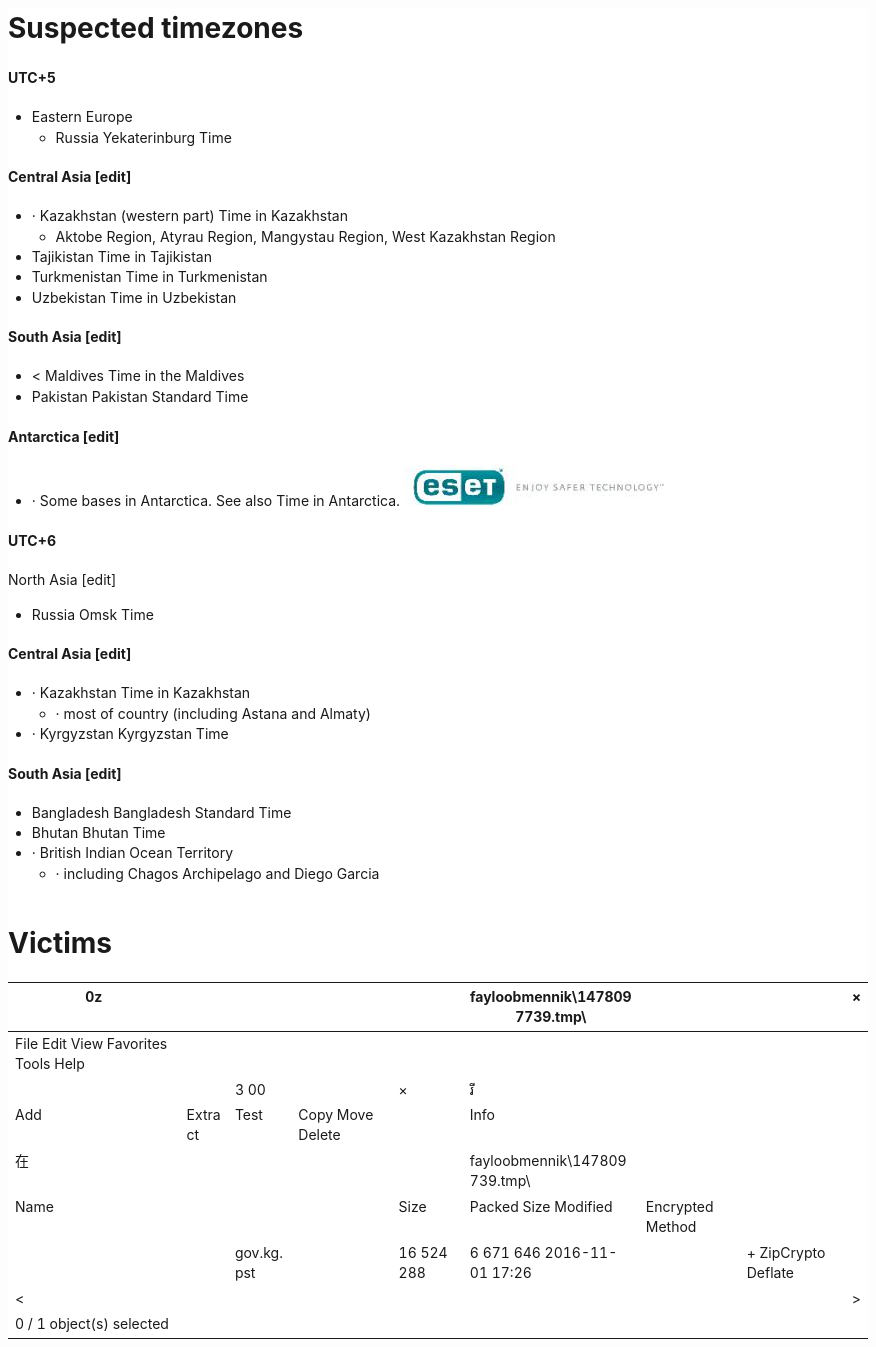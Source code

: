 # Suspected timezones

#### UTC+5

- Eastern Europe
	- Russia Yekaterinburg Time

#### Central Asia [edit]

- · Kazakhstan (western part) Time in Kazakhstan
	- Aktobe Region, Atyrau Region, Mangystau Region, West Kazakhstan Region
- Tajikistan Time in Tajikistan
- Turkmenistan Time in Turkmenistan
- Uzbekistan Time in Uzbekistan

#### South Asia [edit]

- < Maldives Time in the Maldives
- Pakistan Pakistan Standard Time

#### Antarctica [edit]

- · Some bases in Antarctica. See also Time in Antarctica.
![](_page_22_Picture_15.jpeg)

#### UTC+6

North Asia [edit]

- Russia Omsk Time
#### Central Asia [edit]

- · Kazakhstan Time in Kazakhstan
	- · most of country (including Astana and Almaty)
- · Kyrgyzstan Kyrgyzstan Time

#### South Asia [edit]

- Bangladesh Bangladesh Standard Time
- Bhutan Bhutan Time
- · British Indian Ocean Territory
	- · including Chagos Archipelago and Diego Garcia

# Victims

| 0z |  |  |  |  | fayloobmennik\1478097739.tmp\ |  |  | × |
| --- | --- | --- | --- | --- | --- | --- | --- | --- |
| File Edit View Favorites Tools Help |  |  |  |  |  |  |  |  |
| ​​​ |  | 3 00 |  | × | រី |  |  |  |
| Add | Extract | Test | Copy Move Delete |  | Info |  |  |  |
| 在 |  |  |  |  | fayloobmennik\147809739.tmp\ |  |  |  |
| Name |  |  |  | Size | Packed Size Modified | Encrypted Method |  |  |
|  |  | gov.kg.pst |  | 16 524 288 | 6 671 646 2016-11-01 17:26 |  | + ZipCrypto Deflate |  |
| < |  |  |  |  |  |  |  | > |
| 0 / 1 object(s) selected |  |  |  |  |  |  |  |  |
